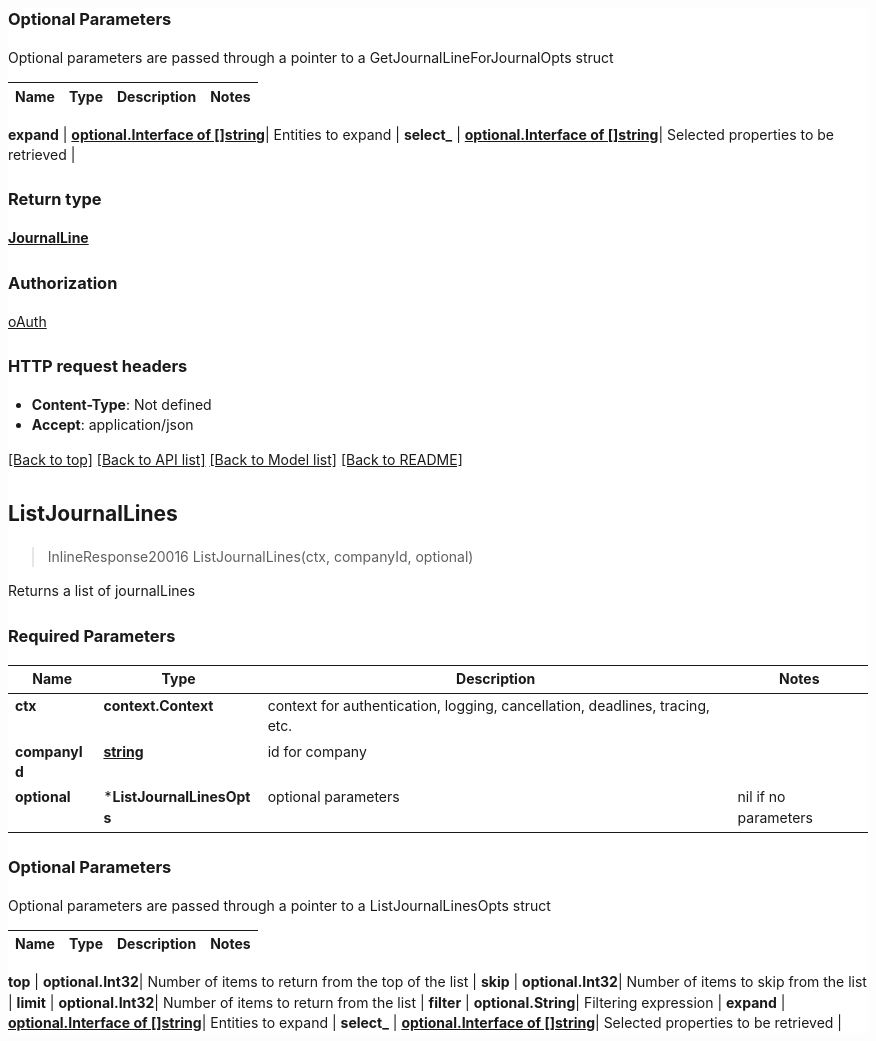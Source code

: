 ### Optional Parameters

Optional parameters are passed through a pointer to a GetJournalLineForJournalOpts struct


Name | Type | Description  | Notes
------------- | ------------- | ------------- | -------------



 **expand** | [**optional.Interface of []string**](string.md)| Entities to expand | 
 **select_** | [**optional.Interface of []string**](string.md)| Selected properties to be retrieved | 

### Return type

[**JournalLine**](journalLine.md)

### Authorization

[oAuth](../README.md#oAuth)

### HTTP request headers

- **Content-Type**: Not defined
- **Accept**: application/json

[[Back to top]](#) [[Back to API list]](../README.md#documentation-for-api-endpoints)
[[Back to Model list]](../README.md#documentation-for-models)
[[Back to README]](../README.md)


## ListJournalLines

> InlineResponse20016 ListJournalLines(ctx, companyId, optional)

Returns a list of journalLines

### Required Parameters


Name | Type | Description  | Notes
------------- | ------------- | ------------- | -------------
**ctx** | **context.Context** | context for authentication, logging, cancellation, deadlines, tracing, etc.
**companyId** | [**string**](.md)| id for company | 
 **optional** | ***ListJournalLinesOpts** | optional parameters | nil if no parameters

### Optional Parameters

Optional parameters are passed through a pointer to a ListJournalLinesOpts struct


Name | Type | Description  | Notes
------------- | ------------- | ------------- | -------------

 **top** | **optional.Int32**| Number of items to return from the top of the list | 
 **skip** | **optional.Int32**| Number of items to skip from the list | 
 **limit** | **optional.Int32**| Number of items to return from the list | 
 **filter** | **optional.String**| Filtering expression | 
 **expand** | [**optional.Interface of []string**](string.md)| Entities to expand | 
 **select_** | [**optional.Interface of []string**](string.md)| Selected properties to be retrieved | 
